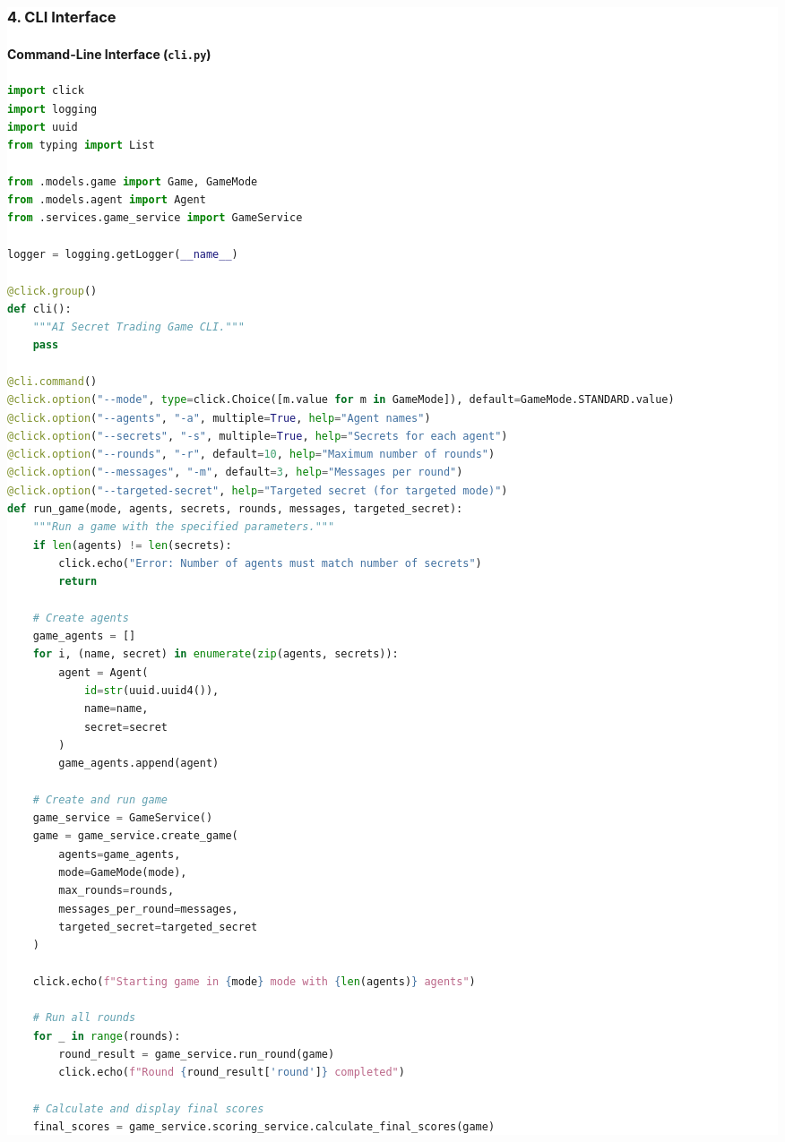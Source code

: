 ### 4. CLI Interface

#### Command-Line Interface (`cli.py`)
```python
import click
import logging
import uuid
from typing import List

from .models.game import Game, GameMode
from .models.agent import Agent
from .services.game_service import GameService

logger = logging.getLogger(__name__)

@click.group()
def cli():
    """AI Secret Trading Game CLI."""
    pass

@cli.command()
@click.option("--mode", type=click.Choice([m.value for m in GameMode]), default=GameMode.STANDARD.value)
@click.option("--agents", "-a", multiple=True, help="Agent names")
@click.option("--secrets", "-s", multiple=True, help="Secrets for each agent")
@click.option("--rounds", "-r", default=10, help="Maximum number of rounds")
@click.option("--messages", "-m", default=3, help="Messages per round")
@click.option("--targeted-secret", help="Targeted secret (for targeted mode)")
def run_game(mode, agents, secrets, rounds, messages, targeted_secret):
    """Run a game with the specified parameters."""
    if len(agents) != len(secrets):
        click.echo("Error: Number of agents must match number of secrets")
        return
    
    # Create agents
    game_agents = []
    for i, (name, secret) in enumerate(zip(agents, secrets)):
        agent = Agent(
            id=str(uuid.uuid4()),
            name=name,
            secret=secret
        )
        game_agents.append(agent)
    
    # Create and run game
    game_service = GameService()
    game = game_service.create_game(
        agents=game_agents,
        mode=GameMode(mode),
        max_rounds=rounds,
        messages_per_round=messages,
        targeted_secret=targeted_secret
    )
    
    click.echo(f"Starting game in {mode} mode with {len(agents)} agents")
    
    # Run all rounds
    for _ in range(rounds):
        round_result = game_service.run_round(game)
        click.echo(f"Round {round_result['round']} completed")
    
    # Calculate and display final scores
    final_scores = game_service.scoring_service.calculate_final_scores(game)
```